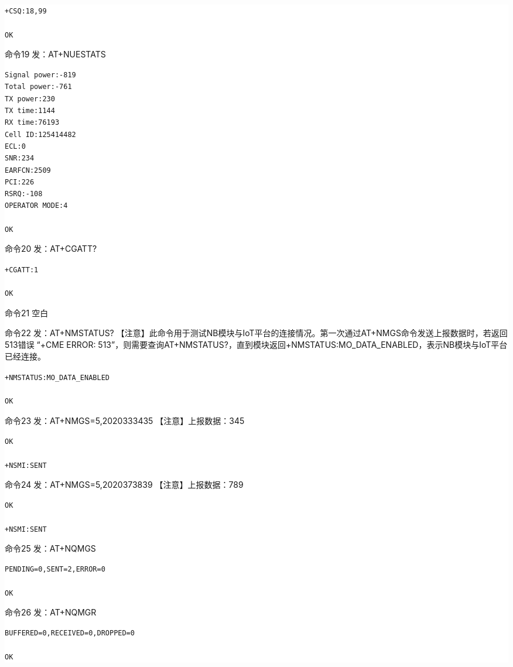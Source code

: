 	+CSQ:18,99
	
	OK

命令19 发：AT+NUESTATS

	Signal power:-819
	Total power:-761
	TX power:230
	TX time:1144
	RX time:76193
	Cell ID:125414482
	ECL:0
	SNR:234
	EARFCN:2509
	PCI:226
	RSRQ:-108
	OPERATOR MODE:4
	
	OK
	

命令20 发：AT+CGATT?

	+CGATT:1
	
	OK

命令21 空白

命令22 发：AT+NMSTATUS?  【注意】此命令用于测试NB模块与IoT平台的连接情况。第一次通过AT+NMGS命令发送上报数据时，若返回513错误 “+CME ERROR: 513”，则需要查询AT+NMSTATUS?，直到模块返回+NMSTATUS:MO_DATA_ENABLED，表示NB模块与IoT平台已经连接。

	+NMSTATUS:MO_DATA_ENABLED
	
	OK

命令23 发：AT+NMGS=5,2020333435  【注意】上报数据：345

	OK
	
	+NSMI:SENT

命令24 发：AT+NMGS=5,2020373839 【注意】上报数据：789

	OK
	
	+NSMI:SENT


命令25 发：AT+NQMGS

	PENDING=0,SENT=2,ERROR=0
	
	OK

命令26 发：AT+NQMGR

	BUFFERED=0,RECEIVED=0,DROPPED=0
	
	OK

